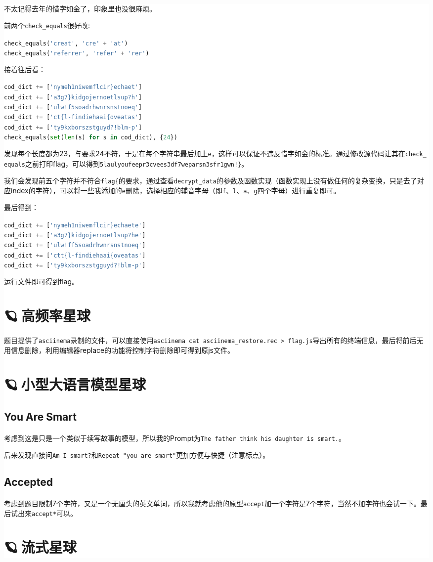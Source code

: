 不太记得去年的惜字如金了，印象里也没很麻烦。

前两个`check_equals`很好改:
```Python
check_equals('creat', 'cre' + 'at')
check_equals('referrer', 'refer' + 'rer')
```

接着往后看：
```Python
cod_dict += ['nymeh1niwemflcir}echaet']
cod_dict += ['a3g7}kidgojernoetlsup?h']
cod_dict += ['ulw!f5soadrhwnrsnstnoeq']
cod_dict += ['ct{l-findiehaai{oveatas']
cod_dict += ['ty9kxborszstguyd?!blm-p']
check_equals(set(len(s) for s in cod_dict), {24})
```

发现每个长度都为23，与要求24不符，于是在每个字符串最后加上`e`，这样可以保证不违反惜字如金的标准。通过修改源代码让其在`check_equals`之前打印flag，可以得到`5laulyoufeepr3cvees3df7weparsn3sfr1gwn!}`。

我们会发现前五个字符并不符合`flag{`的要求，通过查看`decrypt_data`的参数及函数实现（函数实现上没有做任何的复杂变换，只是去了对应index的字符），可以将一些我添加的`e`删除，选择相应的辅音字母（即`f`、`l`、`a`、`g`四个字母）进行重复即可。

最后得到：
```Python
cod_dict += ['nymeh1niwemflcir}echaete']
cod_dict += ['a3g7}kidgojernoetlsup?he']
cod_dict += ['ulw!ff5soadrhwnrsnstnoeq']
cod_dict += ['ctt{l-findiehaai{oveatas']
cod_dict += ['ty9kxborszstgguyd?!blm-p']
```

运行文件即可得到flag。

# 🪐 高频率星球

题目提供了`asciinema`录制的文件，可以直接使用`asciinema cat asciinema_restore.rec > flag.js`导出所有的终端信息，最后将前后无用信息删除，利用编辑器replace的功能将控制字符删除即可得到原js文件。

# 🪐 小型大语言模型星球

## You Are Smart

考虑到这是只是一个类似于续写故事的模型，所以我的Prompt为`The father think his daughter is smart.`。

后来发现直接问`Am I smart?`和`Repeat "you are smart"`更加方便与快捷（注意标点）。

## Accepted

考虑到题目限制7个字符，又是一个无厘头的英文单词，所以我就考虑他的原型`accept`加一个字符是7个字符，当然不加字符也会试一下。最后试出来`accept*`可以。

# 🪐 流式星球
